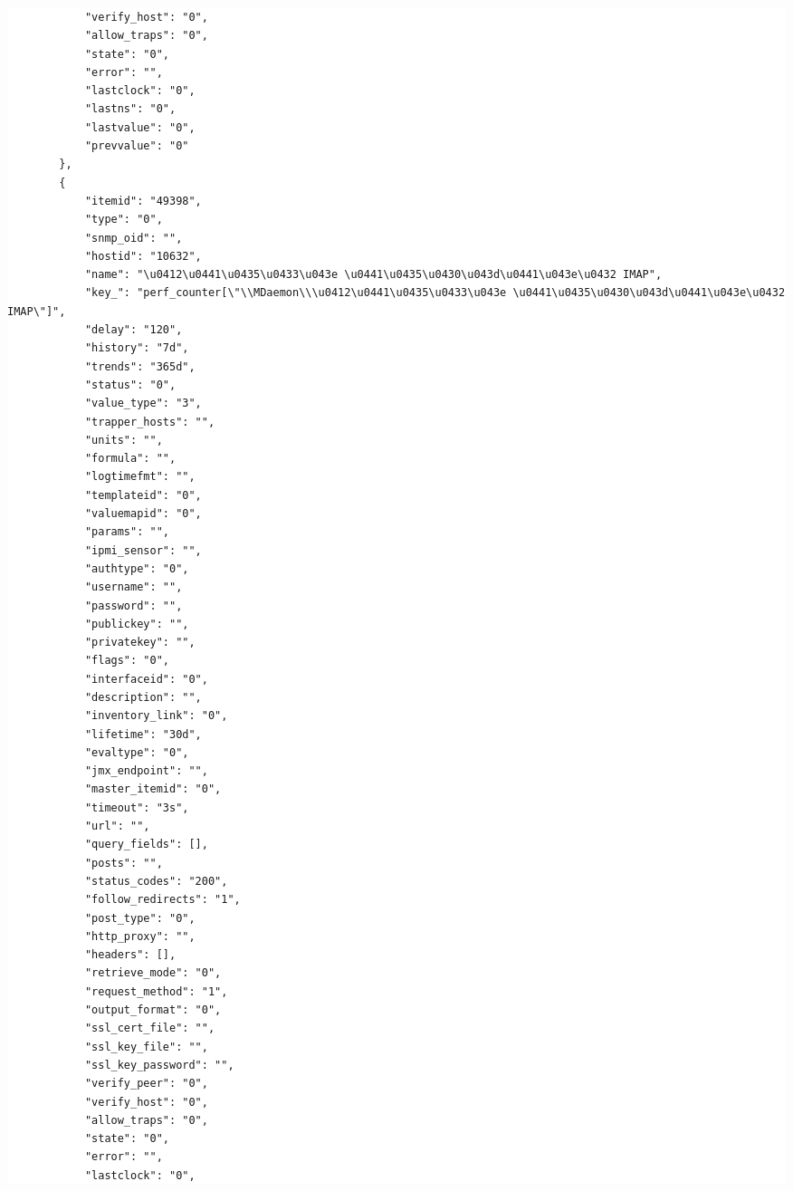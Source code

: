                 "verify_host": "0",
                "allow_traps": "0",
                "state": "0",
                "error": "",
                "lastclock": "0",
                "lastns": "0",
                "lastvalue": "0",
                "prevvalue": "0"
            },
            {
                "itemid": "49398",
                "type": "0",
                "snmp_oid": "",
                "hostid": "10632",
                "name": "\u0412\u0441\u0435\u0433\u043e \u0441\u0435\u0430\u043d\u0441\u043e\u0432 IMAP",
                "key_": "perf_counter[\"\\MDaemon\\\u0412\u0441\u0435\u0433\u043e \u0441\u0435\u0430\u043d\u0441\u043e\u0432 IMAP\"]",
                "delay": "120",
                "history": "7d",
                "trends": "365d",
                "status": "0",
                "value_type": "3",
                "trapper_hosts": "",
                "units": "",
                "formula": "",
                "logtimefmt": "",
                "templateid": "0",
                "valuemapid": "0",
                "params": "",
                "ipmi_sensor": "",
                "authtype": "0",
                "username": "",
                "password": "",
                "publickey": "",
                "privatekey": "",
                "flags": "0",
                "interfaceid": "0",
                "description": "",
                "inventory_link": "0",
                "lifetime": "30d",
                "evaltype": "0",
                "jmx_endpoint": "",
                "master_itemid": "0",
                "timeout": "3s",
                "url": "",
                "query_fields": [],
                "posts": "",
                "status_codes": "200",
                "follow_redirects": "1",
                "post_type": "0",
                "http_proxy": "",
                "headers": [],
                "retrieve_mode": "0",
                "request_method": "1",
                "output_format": "0",
                "ssl_cert_file": "",
                "ssl_key_file": "",
                "ssl_key_password": "",
                "verify_peer": "0",
                "verify_host": "0",
                "allow_traps": "0",
                "state": "0",
                "error": "",
                "lastclock": "0",